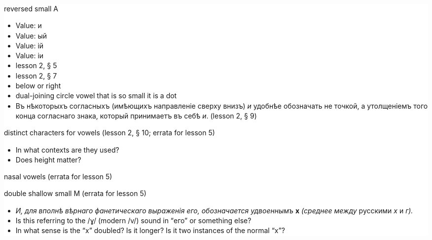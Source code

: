 reversed small A

* Value: и
* Value: ый
* Value: ій
* Value: іи
* lesson 2, § 5
* lesson 2, § 7
* below or right
* dual-joining circle vowel that is so small it is a dot
* Въ нѣкоторыхъ согласныхъ (имѣющихъ направленіе сверху внизъ) _и_ удобнѣе
  обозначать не точкой, а утолщеніемъ того конца согласнаго знака, который
  принимаетъ въ себѣ _и_. (lesson 2, § 9)

distinct characters for vowels (lesson 2, § 10; errata for lesson 5)

* In what contexts are they used?
* Does height matter?

nasal vowels (errata for lesson 5)

double shallow small M (errata for lesson 5)

* _И, для вполнѣ вѣрнаго фанетическаго выраженія его, обозначается удвоеннымъ_
  **х** _(среднее между_ русскими _х_ и _г)._
* Is this referring to the /ɣ/ (modern /v/) sound in “его” or something else?
* In what sense is the “х” doubled? Is it longer? Is it two instances of the
  normal “х”?

